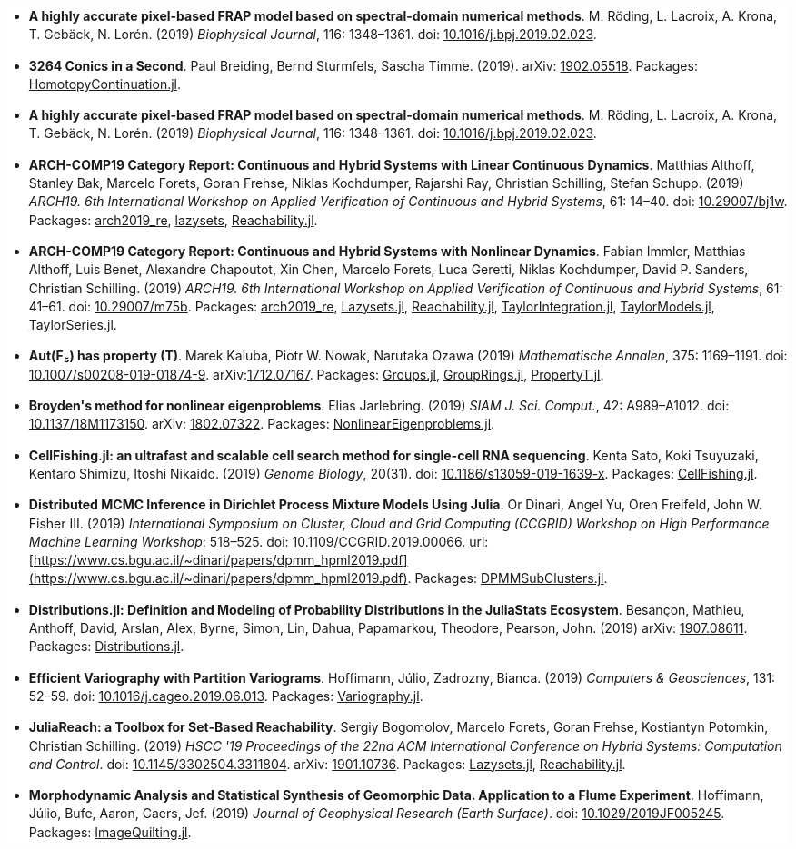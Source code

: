 * **A highly accurate pixel-based FRAP model based on spectral-domain numerical methods**. M. Röding, L. Lacroix, A. Krona, T. Gebäck, N. Lorén. (2019) _Biophysical Journal_, 116: 1348–1361. doi: [10.1016/j.bpj.2019.02.023](https://dx.doi.org/10.1016/j.bpj.2019.02.023).

* **3264 Conics in a Second**. Paul Breiding, Bernd Sturmfels, Sascha Timme. (2019). arXiv: [1902.05518](https://arxiv.org/abs/1902.05518). Packages: [HomotopyContinuation.jl](https://github.com/JuliaHomotopyContinuation/HomotopyContinuation.jl).
* **A highly accurate pixel-based FRAP model based on spectral-domain numerical methods**. M. Röding, L. Lacroix, A. Krona, T. Gebäck, N. Lorén. (2019) _Biophysical Journal_, 116: 1348–1361. doi: [10.1016/j.bpj.2019.02.023](https://dx.doi.org/10.1016/j.bpj.2019.02.023).
* **ARCH-COMP19 Category Report: Continuous and Hybrid Systems with Linear Continuous Dynamics**. Matthias Althoff, Stanley Bak, Marcelo Forets, Goran Frehse, Niklas Kochdumper, Rajarshi Ray, Christian Schilling, Stefan Schupp. (2019) _ARCH19. 6th International Workshop on Applied Verification of Continuous and Hybrid Systems_, 61: 14&ndash;40. doi: [10.29007/bj1w](https://dx.doi.org/10.29007/bj1w). Packages: [arch2019_re](https://github.com/JuliaReach/ARCH2019_RE), [lazysets](https://github.com/JuliaReach/LazySets.jl), [Reachability.jl](https://github.com/JuliaReach/Reachability.jl).
* **ARCH-COMP19 Category Report: Continuous and Hybrid Systems with Nonlinear Dynamics**. Fabian Immler, Matthias Althoff, Luis Benet, Alexandre Chapoutot, Xin Chen, Marcelo Forets, Luca Geretti, Niklas Kochdumper, David P. Sanders, Christian Schilling. (2019) _ARCH19. 6th International Workshop on Applied Verification of Continuous and Hybrid Systems_, 61: 41&ndash;61. doi: [10.29007/m75b](https://dx.doi.org/10.29007/m75b). Packages: [arch2019_re](https://github.com/JuliaReach/ARCH2019_RE), [Lazysets.jl](https://github.com/JuliaReach/LazySets.jl), [Reachability.jl](https://github.com/JuliaReach/Reachability.jl), [TaylorIntegration.jl](https://github.com/PerezHz/TaylorIntegration.jl), [TaylorModels.jl](https://github.com/JuliaIntervals/TaylorModels.jl), [TaylorSeries.jl](https://github.com/JuliaDiff/TaylorSeries.jl).
* **Aut(F₅) has property (T)**. Marek Kaluba, Piotr W. Nowak, Narutaka Ozawa (2019) _Mathematische Annalen_, 375: 1169–1191. doi: [10.1007/s00208-019-01874-9](https://doi.org/10.1007/s00208-019-01874-9). arXiv:[1712.07167](https://arxiv.org/abs/1712.07167). Packages: [Groups.jl](https://github.com/kalmarek/Groups.jl), [GroupRings.jl](https://github.com/kalmarek/GroupRings.jl), [PropertyT.jl](https://github.com/kalmarek/PropertyT.jl).
* **Broyden&#39;s method for nonlinear eigenproblems**. Elias Jarlebring. (2019) _SIAM J. Sci. Comput._, 42: A989&ndash;A1012. doi: [10.1137/18M1173150](https://dx.doi.org/10.1137/18M1173150). arXiv: [1802.07322](https://arxiv.org/abs/1802.07322). Packages: [NonlinearEigenproblems.jl](https://github.com/nep-pack/NonlinearEigenproblems.jl).
* **CellFishing.jl: an ultrafast and scalable cell search method for single-cell RNA sequencing**. Kenta Sato, Koki Tsuyuzaki, Kentaro Shimizu, Itoshi Nikaido. (2019) _Genome Biology_, 20(31). doi: [10.1186/s13059-019-1639-x](https://dx.doi.org/10.1186/s13059-019-1639-x). Packages: [CellFishing.jl](https://github.com/bicycle1885/CellFishing.jl).
* **Distributed MCMC Inference in Dirichlet Process Mixture Models Using Julia**. Or Dinari, Angel Yu, Oren Freifeld, John W. Fisher III. (2019) _International Symposium on Cluster, Cloud and Grid Computing (CCGRID) Workshop on High Performance Machine Learning Workshop_: 518&ndash;525. doi: [10.1109/CCGRID.2019.00066](https://dx.doi.org/10.1109/CCGRID.2019.00066). url: [https://www.cs.bgu.ac.il/~dinari/papers/dpmm_hpml2019.pdf](https://www.cs.bgu.ac.il/~dinari/papers/dpmm_hpml2019.pdf). Packages: [DPMMSubClusters.jl](https://github.com/dinarior/DPMMSubClusters.jl).
* **Distributions.jl: Definition and Modeling of Probability Distributions in the JuliaStats Ecosystem**. Besançon, Mathieu, Anthoff, David, Arslan, Alex, Byrne, Simon, Lin, Dahua, Papamarkou, Theodore, Pearson, John. (2019) arXiv: [1907.08611](https://arxiv.org/abs/1907.08611). Packages: [Distributions.jl](https://github.com/JuliaStats/Distributions.jl).
* **Efficient Variography with Partition Variograms**. Hoffimann, Júlio, Zadrozny, Bianca. (2019) _Computers &amp; Geosciences_, 131: 52&ndash;59. doi: [10.1016/j.cageo.2019.06.013](https://dx.doi.org/10.1016/j.cageo.2019.06.013). Packages: [Variography.jl](https://github.com/juliohm/Variography.jl).
* **JuliaReach: a Toolbox for Set-Based Reachability**. Sergiy Bogomolov, Marcelo Forets, Goran Frehse, Kostiantyn Potomkin, Christian Schilling. (2019) _HSCC &#39;19 Proceedings of the 22nd ACM International Conference on Hybrid Systems: Computation and Control_. doi: [10.1145/3302504.3311804](https://dx.doi.org/10.1145/3302504.3311804). arXiv: [1901.10736](https://arxiv.org/abs/1901.10736). Packages: [Lazysets.jl](https://github.com/JuliaReach/LazySets.jl), [Reachability.jl](https://github.com/JuliaReach/Reachability.jl).
* **Morphodynamic Analysis and Statistical Synthesis of Geomorphic Data. Application to a Flume Experiment**. Hoffimann, Júlio, Bufe, Aaron, Caers, Jef. (2019) _Journal of Geophysical Research (Earth Surface)_. doi: [10.1029/2019JF005245](https://dx.doi.org/10.1029/2019JF005245). Packages: [ImageQuilting.jl](https://github.com/juliohm/ImageQuilting.jl).